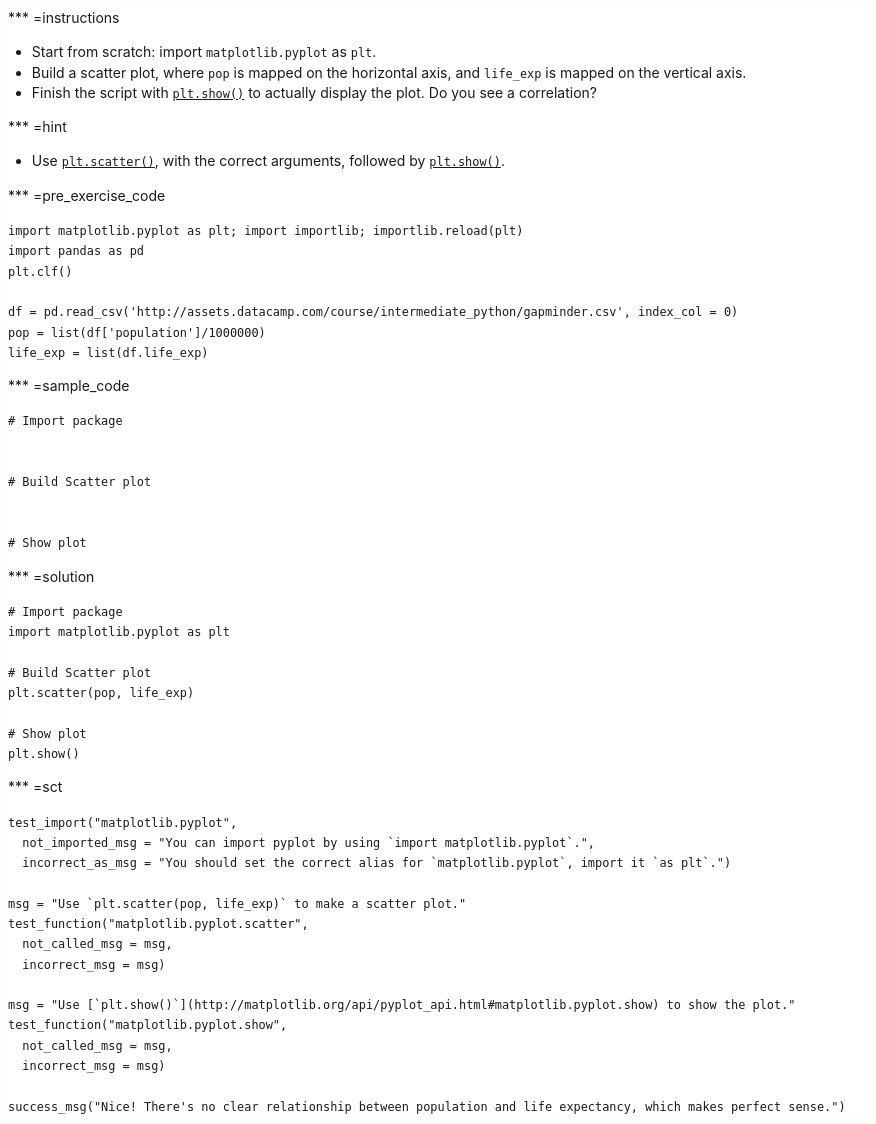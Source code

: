 *** =instructions
- Start from scratch: import `matplotlib.pyplot` as `plt`.
- Build a scatter plot, where `pop` is mapped on the horizontal axis, and `life_exp` is mapped on the vertical axis. 
- Finish the script with [`plt.show()`](http://matplotlib.org/api/pyplot_api.html#matplotlib.pyplot.show) to actually display the plot. Do you see a correlation?

*** =hint
- Use [`plt.scatter()`](http://matplotlib.org/api/pyplot_api.html#matplotlib.pyplot.scatter), with the correct arguments, followed by [`plt.show()`](http://matplotlib.org/api/pyplot_api.html#matplotlib.pyplot.show).

*** =pre_exercise_code
```{python}
import matplotlib.pyplot as plt; import importlib; importlib.reload(plt)
import pandas as pd
plt.clf()

df = pd.read_csv('http://assets.datacamp.com/course/intermediate_python/gapminder.csv', index_col = 0)
pop = list(df['population']/1000000)
life_exp = list(df.life_exp)
```

*** =sample_code
```{python}
# Import package


# Build Scatter plot


# Show plot
```

*** =solution
```{python}
# Import package
import matplotlib.pyplot as plt

# Build Scatter plot
plt.scatter(pop, life_exp)

# Show plot
plt.show()
```

*** =sct
```{python}
test_import("matplotlib.pyplot",
  not_imported_msg = "You can import pyplot by using `import matplotlib.pyplot`.",
  incorrect_as_msg = "You should set the correct alias for `matplotlib.pyplot`, import it `as plt`.")

msg = "Use `plt.scatter(pop, life_exp)` to make a scatter plot."
test_function("matplotlib.pyplot.scatter",
  not_called_msg = msg,
  incorrect_msg = msg)
  
msg = "Use [`plt.show()`](http://matplotlib.org/api/pyplot_api.html#matplotlib.pyplot.show) to show the plot."
test_function("matplotlib.pyplot.show",
  not_called_msg = msg,
  incorrect_msg = msg)
  
success_msg("Nice! There's no clear relationship between population and life expectancy, which makes perfect sense.")
```